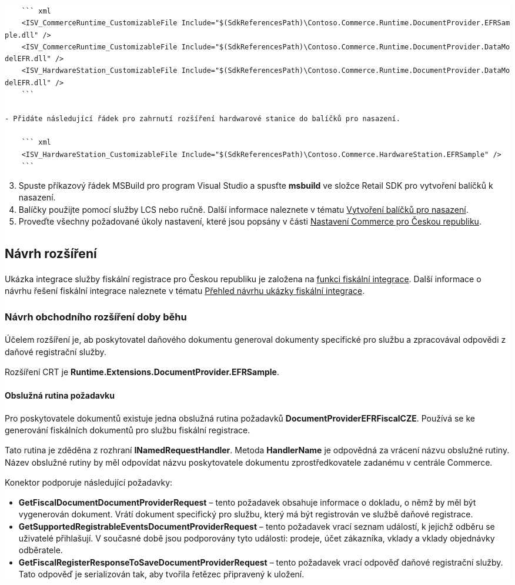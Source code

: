         ``` xml
        <ISV_CommerceRuntime_CustomizableFile Include="$(SdkReferencesPath)\Contoso.Commerce.Runtime.DocumentProvider.EFRSample.dll" />
        <ISV_CommerceRuntime_CustomizableFile Include="$(SdkReferencesPath)\Contoso.Commerce.Runtime.DocumentProvider.DataModelEFR.dll" />
        <ISV_HardwareStation_CustomizableFile Include="$(SdkReferencesPath)\Contoso.Commerce.Runtime.DocumentProvider.DataModelEFR.dll" />
        ```

    - Přidáte následující řádek pro zahrnutí rozšíření hardwarové stanice do balíčků pro nasazení.

        ``` xml
        <ISV_HardwareStation_CustomizableFile Include="$(SdkReferencesPath)\Contoso.Commerce.HardwareStation.EFRSample" />
        ```

3. Spuste příkazový řádek MSBuild pro program Visual Studio a spusťte **msbuild** ve složce Retail SDK pro vytvoření balíčků k nasazení.
4. Balíčky použijte pomocí služby LCS nebo ručně. Další informace naleznete v tématu [Vytvoření balíčků pro nasazení](../dev-itpro/retail-sdk/retail-sdk-packaging.md).
5. Proveďte všechny požadované úkoly nastavení, které jsou popsány v části [Nastavení Commerce pro Českou republiku](emea-cze-fi-sample.md#set-up-commerce-for-the-czech-republic).

## <a name="design-of-extensions"></a>Návrh rozšíření

Ukázka integrace služby fiskální registrace pro Českou republiku je založena na [funkci fiskální integrace](fiscal-integration-for-retail-channel.md). Další informace o návrhu řešení fiskální integrace naleznete v tématu [Přehled návrhu ukázky fiskální integrace](fiscal-integration-for-retail-channel.md#fiscal-registration-process-and-fiscal-integration-samples-for-fiscal-devices-and-services).

### <a name="commerce-runtime-extension-design"></a>Návrh obchodního rozšíření doby běhu

Účelem rozšíření je, ab poskytovatel daňového dokumentu generoval dokumenty specifické pro službu a zpracovával odpovědi z daňové registrační služby.

Rozšíření CRT je **Runtime.Extensions.DocumentProvider.EFRSample**.

#### <a name="request-handler"></a>Obslužná rutina požadavku

Pro poskytovatele dokumentů existuje jedna obslužná rutina požadavků **DocumentProviderEFRFiscalCZE**. Používá se ke generování fiskálních dokumentů pro službu fiskální registrace.

Tato rutina je zděděna z rozhraní **INamedRequestHandler**. Metoda **HandlerName** je odpovědná za vrácení názvu obslužné rutiny. Název obslužné rutiny by měl odpovídat názvu poskytovatele dokumentu zprostředkovatele zadanému v centrále Commerce.

Konektor podporuje následující požadavky:

- **GetFiscalDocumentDocumentProviderRequest** – tento požadavek obsahuje informace o dokladu, o němž by měl být vygenerován dokument. Vrátí dokument specifický pro službu, který má být registrován ve službě daňové registrace.
- **GetSupportedRegistrableEventsDocumentProviderRequest** – tento požadavek vrací seznam událostí, k jejichž odběru se uživatelé přihlašují. V současné době jsou podporovány tyto události: prodeje, účet zákazníka, vklady a vklady objednávky odběratele.
- **GetFiscalRegisterResponseToSaveDocumentProviderRequest** – tento požadavek vrací odpověď daňové registrační služby. Tato odpověď je serializován tak, aby tvořila řetězec připravený k uložení.

